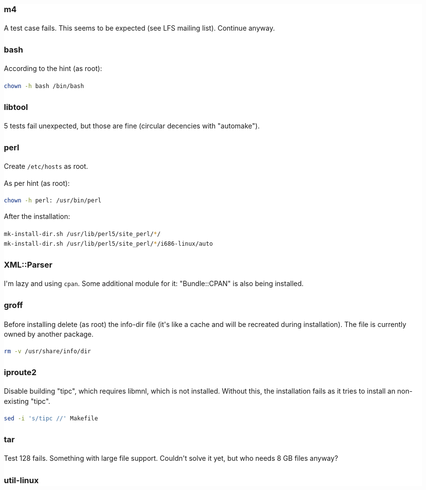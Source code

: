### m4

A test case fails. This seems to be expected (see LFS mailing list). Continue anyway.

### bash
According to the hint (as root):
```BASH
chown -h bash /bin/bash
```

### libtool

5 tests fail unexpected, but those are fine (circular decencies with "automake").

### perl
Create `/etc/hosts` as root.

As per hint (as root):
```BASH
chown -h perl: /usr/bin/perl
```

After the installation:
```BASH
mk-install-dir.sh /usr/lib/perl5/site_perl/*/
mk-install-dir.sh /usr/lib/perl5/site_perl/*/i686-linux/auto
```

### XML::Parser

I'm lazy and using `cpan`. Some additional module for it: "Bundle::CPAN" is also being installed.

### groff

Before installing delete (as root) the info-dir file (it's like a cache and will be recreated during installation). The file is currently owned by another package.

```BASH
rm -v /usr/share/info/dir
```

### iproute2

Disable building "tipc", which requires libmnl, which is not installed. Without this, the installation fails as it tries to install an non-existing "tipc".
```BASH
sed -i 's/tipc //' Makefile
```

### tar

Test 128 fails. Something with large file support. Couldn't solve it yet, but who needs 8 GB files anyway?

### util-linux
